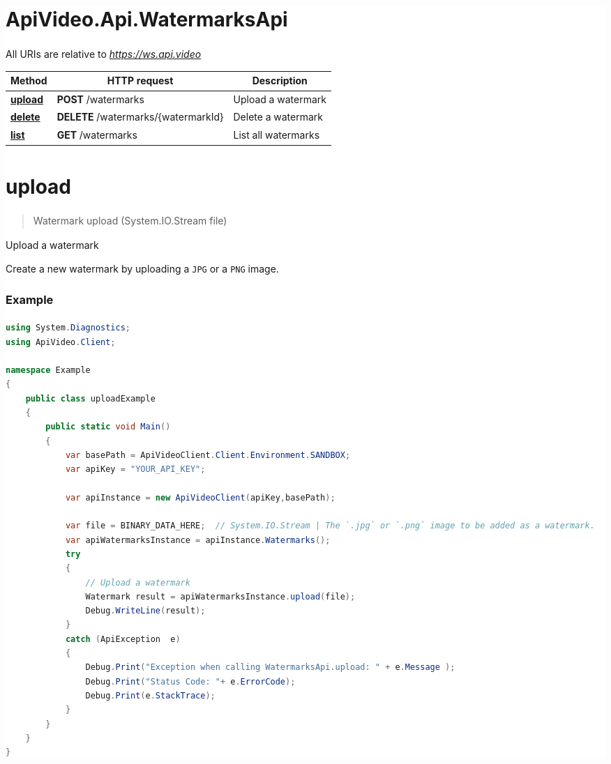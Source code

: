 # ApiVideo.Api.WatermarksApi

All URIs are relative to *https://ws.api.video*

Method | HTTP request | Description
------------- | ------------- | -------------
[**upload**](WatermarksApi.md#postwatermark) | **POST** /watermarks | Upload a watermark
[**delete**](WatermarksApi.md#deletewatermark) | **DELETE** /watermarks/{watermarkId} | Delete a watermark
[**list**](WatermarksApi.md#listwatermarks) | **GET** /watermarks | List all watermarks


<a name="postwatermark"></a>
# **upload**
> Watermark upload (System.IO.Stream file)

Upload a watermark

Create a new watermark by uploading a `JPG` or a `PNG` image.

### Example
```csharp
using System.Diagnostics;
using ApiVideo.Client;

namespace Example
{
    public class uploadExample
    {
        public static void Main()
        {
            var basePath = ApiVideoClient.Client.Environment.SANDBOX;
            var apiKey = "YOUR_API_KEY";

            var apiInstance = new ApiVideoClient(apiKey,basePath);

            var file = BINARY_DATA_HERE;  // System.IO.Stream | The `.jpg` or `.png` image to be added as a watermark.
            var apiWatermarksInstance = apiInstance.Watermarks();
            try
            {
                // Upload a watermark
                Watermark result = apiWatermarksInstance.upload(file);
                Debug.WriteLine(result);
            }
            catch (ApiException  e)
            {
                Debug.Print("Exception when calling WatermarksApi.upload: " + e.Message );
                Debug.Print("Status Code: "+ e.ErrorCode);
                Debug.Print(e.StackTrace);
            }
        }
    }
}
```
